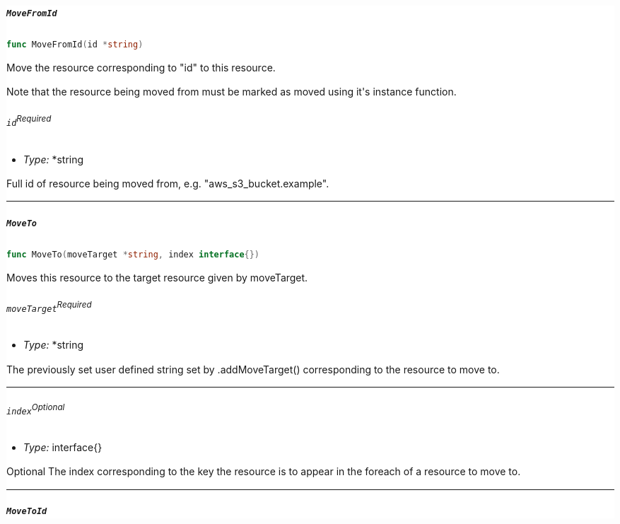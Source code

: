 ##### `MoveFromId` <a name="MoveFromId" id="@cdktf/provider-databricks.aibiDashboardEmbeddingApprovedDomainsSetting.AibiDashboardEmbeddingApprovedDomainsSetting.moveFromId"></a>

```go
func MoveFromId(id *string)
```

Move the resource corresponding to "id" to this resource.

Note that the resource being moved from must be marked as moved using it's instance function.

###### `id`<sup>Required</sup> <a name="id" id="@cdktf/provider-databricks.aibiDashboardEmbeddingApprovedDomainsSetting.AibiDashboardEmbeddingApprovedDomainsSetting.moveFromId.parameter.id"></a>

- *Type:* *string

Full id of resource being moved from, e.g. "aws_s3_bucket.example".

---

##### `MoveTo` <a name="MoveTo" id="@cdktf/provider-databricks.aibiDashboardEmbeddingApprovedDomainsSetting.AibiDashboardEmbeddingApprovedDomainsSetting.moveTo"></a>

```go
func MoveTo(moveTarget *string, index interface{})
```

Moves this resource to the target resource given by moveTarget.

###### `moveTarget`<sup>Required</sup> <a name="moveTarget" id="@cdktf/provider-databricks.aibiDashboardEmbeddingApprovedDomainsSetting.AibiDashboardEmbeddingApprovedDomainsSetting.moveTo.parameter.moveTarget"></a>

- *Type:* *string

The previously set user defined string set by .addMoveTarget() corresponding to the resource to move to.

---

###### `index`<sup>Optional</sup> <a name="index" id="@cdktf/provider-databricks.aibiDashboardEmbeddingApprovedDomainsSetting.AibiDashboardEmbeddingApprovedDomainsSetting.moveTo.parameter.index"></a>

- *Type:* interface{}

Optional The index corresponding to the key the resource is to appear in the foreach of a resource to move to.

---

##### `MoveToId` <a name="MoveToId" id="@cdktf/provider-databricks.aibiDashboardEmbeddingApprovedDomainsSetting.AibiDashboardEmbeddingApprovedDomainsSetting.moveToId"></a>
